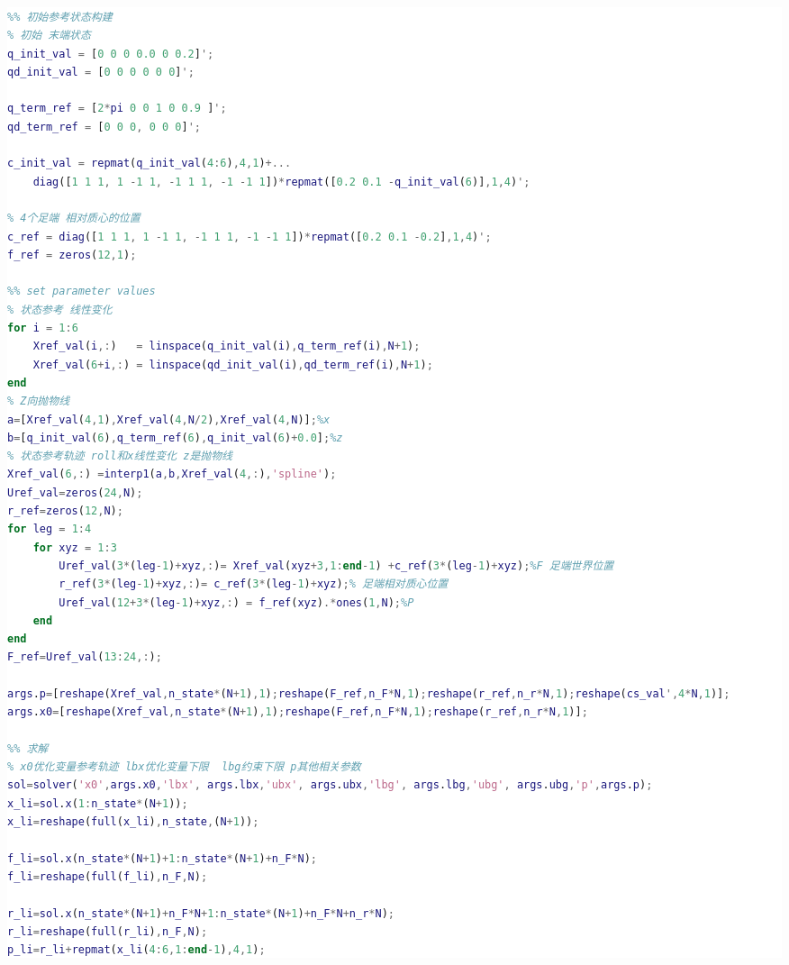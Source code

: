 ```matlab
%% 初始参考状态构建
% 初始 末端状态
q_init_val = [0 0 0 0.0 0 0.2]';
qd_init_val = [0 0 0 0 0 0]';

q_term_ref = [2*pi 0 0 1 0 0.9 ]';
qd_term_ref = [0 0 0, 0 0 0]';

c_init_val = repmat(q_init_val(4:6),4,1)+...
    diag([1 1 1, 1 -1 1, -1 1 1, -1 -1 1])*repmat([0.2 0.1 -q_init_val(6)],1,4)';

% 4个足端 相对质心的位置
c_ref = diag([1 1 1, 1 -1 1, -1 1 1, -1 -1 1])*repmat([0.2 0.1 -0.2],1,4)';
f_ref = zeros(12,1);

%% set parameter values
% 状态参考 线性变化
for i = 1:6
    Xref_val(i,:)   = linspace(q_init_val(i),q_term_ref(i),N+1);
    Xref_val(6+i,:) = linspace(qd_init_val(i),qd_term_ref(i),N+1);
end
% Z向抛物线
a=[Xref_val(4,1),Xref_val(4,N/2),Xref_val(4,N)];%x
b=[q_init_val(6),q_term_ref(6),q_init_val(6)+0.0];%z
% 状态参考轨迹 roll和x线性变化 z是抛物线
Xref_val(6,:) =interp1(a,b,Xref_val(4,:),'spline'); 
Uref_val=zeros(24,N);
r_ref=zeros(12,N);
for leg = 1:4
    for xyz = 1:3
        Uref_val(3*(leg-1)+xyz,:)= Xref_val(xyz+3,1:end-1) +c_ref(3*(leg-1)+xyz);%F 足端世界位置
        r_ref(3*(leg-1)+xyz,:)= c_ref(3*(leg-1)+xyz);% 足端相对质心位置
        Uref_val(12+3*(leg-1)+xyz,:) = f_ref(xyz).*ones(1,N);%P
    end
end
F_ref=Uref_val(13:24,:);

args.p=[reshape(Xref_val,n_state*(N+1),1);reshape(F_ref,n_F*N,1);reshape(r_ref,n_r*N,1);reshape(cs_val',4*N,1)];
args.x0=[reshape(Xref_val,n_state*(N+1),1);reshape(F_ref,n_F*N,1);reshape(r_ref,n_r*N,1)];

%% 求解
% x0优化变量参考轨迹 lbx优化变量下限  lbg约束下限 p其他相关参数
sol=solver('x0',args.x0,'lbx', args.lbx,'ubx', args.ubx,'lbg', args.lbg,'ubg', args.ubg,'p',args.p);
x_li=sol.x(1:n_state*(N+1));
x_li=reshape(full(x_li),n_state,(N+1));

f_li=sol.x(n_state*(N+1)+1:n_state*(N+1)+n_F*N);
f_li=reshape(full(f_li),n_F,N);

r_li=sol.x(n_state*(N+1)+n_F*N+1:n_state*(N+1)+n_F*N+n_r*N);
r_li=reshape(full(r_li),n_F,N);
p_li=r_li+repmat(x_li(4:6,1:end-1),4,1);
```

